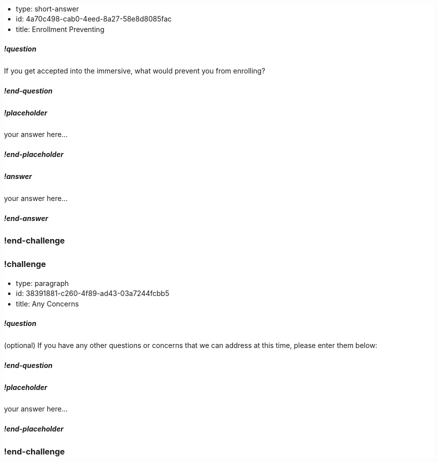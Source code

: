 * type: short-answer
* id: 4a70c498-cab0-4eed-8a27-58e8d8085fac
* title: Enrollment Preventing

##### !question

If you get accepted into the immersive, what would prevent you from enrolling? 

##### !end-question

##### !placeholder

your answer here...

##### !end-placeholder

##### !answer

your answer here...

##### !end-answer
### !end-challenge




### !challenge

* type: paragraph
* id: 38391881-c260-4f89-ad43-03a7244fcbb5
* title: Any Concerns
##### !question

(optional) If you have any other questions or concerns that we can address at this time, please enter them below:

##### !end-question

##### !placeholder

your answer here...

##### !end-placeholder
### !end-challenge
